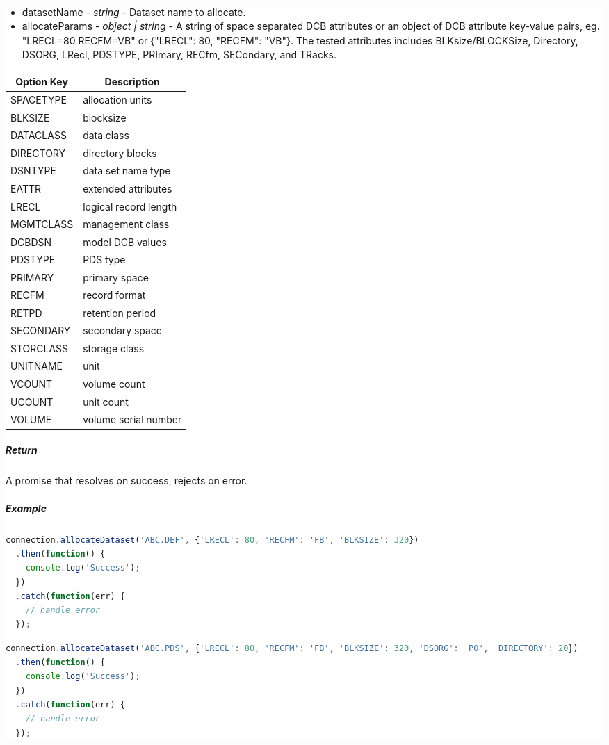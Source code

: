 * datasetName - _string_ -  Dataset name to allocate.
* allocateParams - _object | string_ -  A string of space separated DCB attributes or an object of DCB attribute key-value pairs, eg. "LRECL=80 RECFM=VB" or {"LRECL": 80, "RECFM": "VB"}. The tested attributes includes BLKsize/BLOCKSize, Directory, DSORG, LRecl, PDSTYPE, PRImary, RECfm, SECondary, and TRacks.

Option Key | Description
---- | ---
SPACETYPE	|	allocation units
BLKSIZE	|	blocksize
DATACLASS	|	data class
DIRECTORY	|	directory blocks
DSNTYPE	|	data set name type
EATTR	|	extended attributes
LRECL	|	logical record length
MGMTCLASS	|	management class
DCBDSN	|	model DCB values
PDSTYPE	|	PDS type
PRIMARY	|	primary space
RECFM	|	record format
RETPD	|	retention period
SECONDARY	|	secondary space
STORCLASS	|	storage class
UNITNAME	|	unit
VCOUNT	|	volume count
UCOUNT	|	unit count
VOLUME	|	volume serial number

##### Return

A promise that resolves on success, rejects on error.

##### Example

```js
connection.allocateDataset('ABC.DEF', {'LRECL': 80, 'RECFM': 'FB', 'BLKSIZE': 320})
  .then(function() {
    console.log('Success');
  })
  .catch(function(err) {
    // handle error
  });
```

```js
connection.allocateDataset('ABC.PDS', {'LRECL': 80, 'RECFM': 'FB', 'BLKSIZE': 320, 'DSORG': 'PO', 'DIRECTORY': 20})
  .then(function() {
    console.log('Success');
  })
  .catch(function(err) {
    // handle error
  });
```
